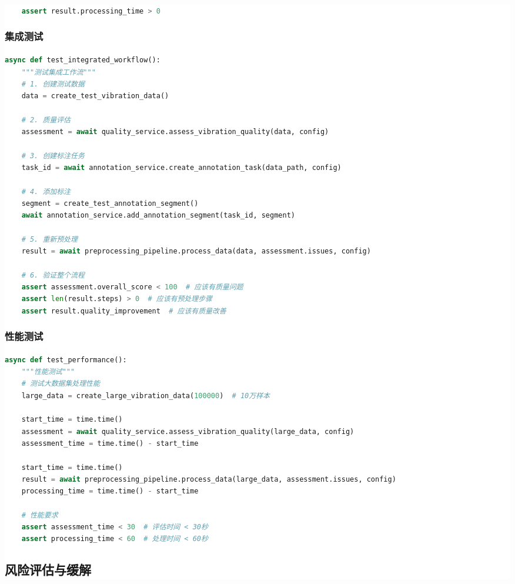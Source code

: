 ```python
    assert result.processing_time > 0
```

### 集成测试
```python
async def test_integrated_workflow():
    """测试集成工作流"""
    # 1. 创建测试数据
    data = create_test_vibration_data()
    
    # 2. 质量评估
    assessment = await quality_service.assess_vibration_quality(data, config)
    
    # 3. 创建标注任务
    task_id = await annotation_service.create_annotation_task(data_path, config)
    
    # 4. 添加标注
    segment = create_test_annotation_segment()
    await annotation_service.add_annotation_segment(task_id, segment)
    
    # 5. 重新预处理
    result = await preprocessing_pipeline.process_data(data, assessment.issues, config)
    
    # 6. 验证整个流程
    assert assessment.overall_score < 100  # 应该有质量问题
    assert len(result.steps) > 0  # 应该有预处理步骤
    assert result.quality_improvement  # 应该有质量改善
```

### 性能测试
```python
async def test_performance():
    """性能测试"""
    # 测试大数据集处理性能
    large_data = create_large_vibration_data(100000)  # 10万样本
    
    start_time = time.time()
    assessment = await quality_service.assess_vibration_quality(large_data, config)
    assessment_time = time.time() - start_time
    
    start_time = time.time()
    result = await preprocessing_pipeline.process_data(large_data, assessment.issues, config)
    processing_time = time.time() - start_time
    
    # 性能要求
    assert assessment_time < 30  # 评估时间 < 30秒
    assert processing_time < 60  # 处理时间 < 60秒
```

## 风险评估与缓解
